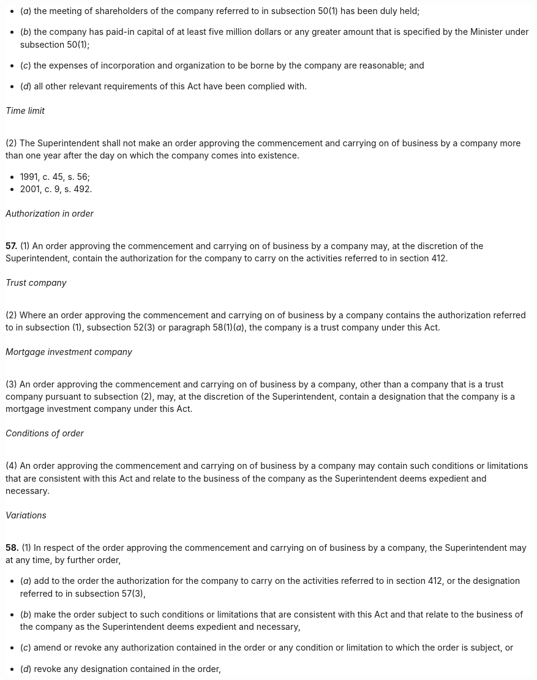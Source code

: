   * (_a_) the meeting of shareholders of the company referred to in subsection 50(1) has been duly held;

  * (_b_) the company has paid-in capital of at least five million dollars or any greater amount that is specified by the Minister under subsection 50(1);

  * (_c_) the expenses of incorporation and organization to be borne by the company are reasonable; and

  * (_d_) all other relevant requirements of this Act have been complied with.

###### Time limit

(2) The Superintendent shall not make an order approving the commencement and carrying on of business by a company more than one year after the day on which the company comes into existence.

  * 1991, c. 45, s. 56;
  * 2001, c. 9, s. 492.

###### Authorization in order

**57.** (1) An order approving the commencement and carrying on of business by a company may, at the discretion of the Superintendent, contain the authorization for the company to carry on the activities referred to in section 412.

###### Trust company

(2) Where an order approving the commencement and carrying on of business by a company contains the authorization referred to in subsection (1), subsection 52(3) or paragraph 58(1)(_a_), the company is a trust company under this Act.

###### Mortgage investment company

(3) An order approving the commencement and carrying on of business by a company, other than a company that is a trust company pursuant to subsection (2), may, at the discretion of the Superintendent, contain a designation that the company is a mortgage investment company under this Act.

###### Conditions of order

(4) An order approving the commencement and carrying on of business by a company may contain such conditions or limitations that are consistent with this Act and relate to the business of the company as the Superintendent deems expedient and necessary.

###### Variations

**58.** (1) In respect of the order approving the commencement and carrying on of business by a company, the Superintendent may at any time, by further order,

  * (_a_) add to the order the authorization for the company to carry on the activities referred to in section 412, or the designation referred to in subsection 57(3),

  * (_b_) make the order subject to such conditions or limitations that are consistent with this Act and that relate to the business of the company as the Superintendent deems expedient and necessary,

  * (_c_) amend or revoke any authorization contained in the order or any condition or limitation to which the order is subject, or

  * (_d_) revoke any designation contained in the order,
